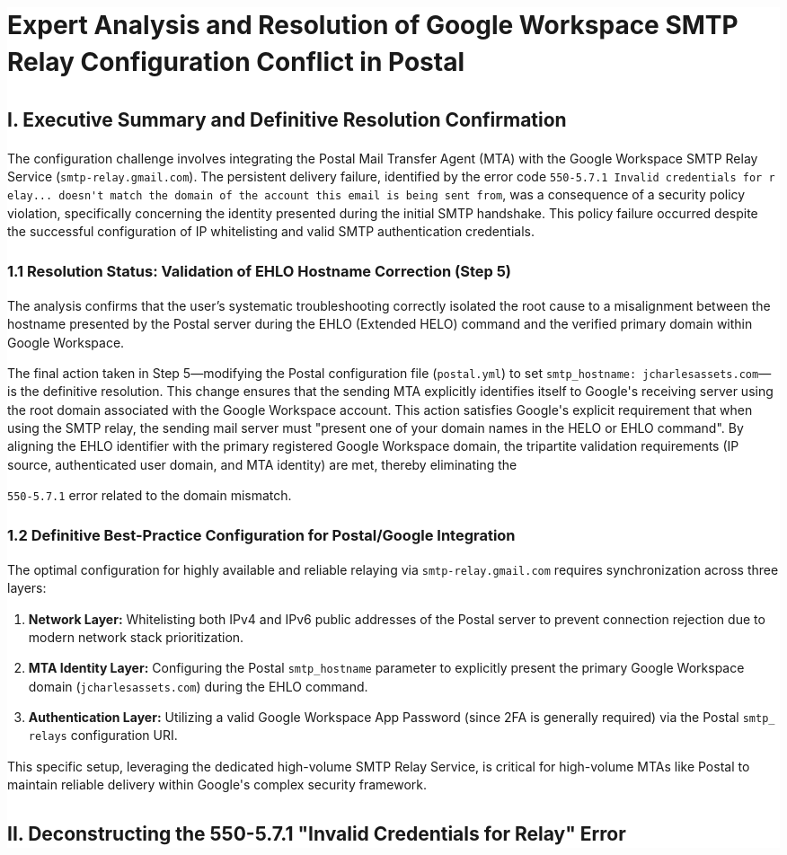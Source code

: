 # Expert Analysis and Resolution of Google Workspace SMTP Relay Configuration Conflict in Postal

## I. Executive Summary and Definitive Resolution Confirmation

The configuration challenge involves integrating the Postal Mail Transfer Agent (MTA) with the Google Workspace SMTP Relay Service (`smtp-relay.gmail.com`). The persistent delivery failure, identified by the error code `550-5.7.1 Invalid credentials for relay... doesn't match the domain of the account this email is being sent from`, was a consequence of a security policy violation, specifically concerning the identity presented during the initial SMTP handshake. This policy failure occurred despite the successful configuration of IP whitelisting and valid SMTP authentication credentials.

### 1.1 Resolution Status: Validation of EHLO Hostname Correction (Step 5)

The analysis confirms that the user’s systematic troubleshooting correctly isolated the root cause to a misalignment between the hostname presented by the Postal server during the EHLO (Extended HELO) command and the verified primary domain within Google Workspace.

The final action taken in Step 5—modifying the Postal configuration file (`postal.yml`) to set `smtp_hostname: jcharlesassets.com`—is the definitive resolution. This change ensures that the sending MTA explicitly identifies itself to Google's receiving server using the root domain associated with the Google Workspace account. This action satisfies Google's explicit requirement that when using the SMTP relay, the sending mail server must "present one of your domain names in the HELO or EHLO command". By aligning the EHLO identifier with the primary registered Google Workspace domain, the tripartite validation requirements (IP source, authenticated user domain, and MTA identity) are met, thereby eliminating the  

`550-5.7.1` error related to the domain mismatch.

### 1.2 Definitive Best-Practice Configuration for Postal/Google Integration

The optimal configuration for highly available and reliable relaying via `smtp-relay.gmail.com` requires synchronization across three layers:

1. **Network Layer:** Whitelisting both IPv4 and IPv6 public addresses of the Postal server to prevent connection rejection due to modern network stack prioritization.
    
2. **MTA Identity Layer:** Configuring the Postal `smtp_hostname` parameter to explicitly present the primary Google Workspace domain (`jcharlesassets.com`) during the EHLO command.
    
3. **Authentication Layer:** Utilizing a valid Google Workspace App Password (since 2FA is generally required) via the Postal `smtp_relays` configuration URI.
    

This specific setup, leveraging the dedicated high-volume SMTP Relay Service, is critical for high-volume MTAs like Postal to maintain reliable delivery within Google's complex security framework.  

## II. Deconstructing the 550-5.7.1 "Invalid Credentials for Relay" Error
